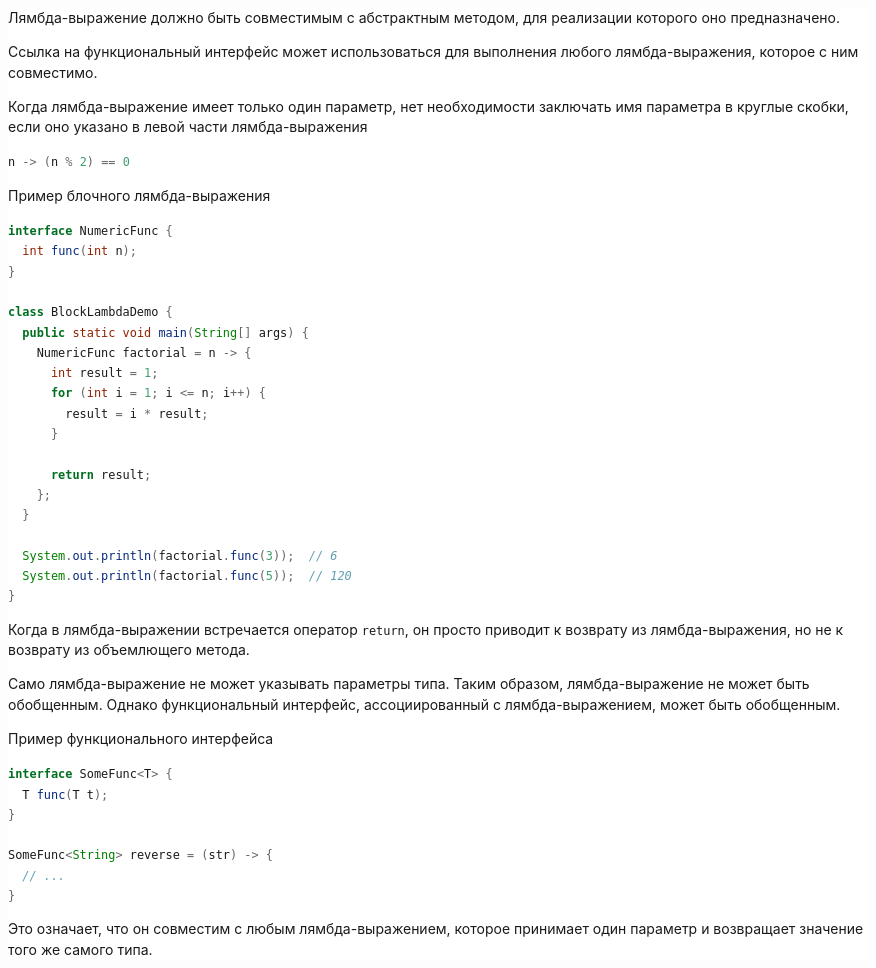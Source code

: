 Лямбда-выражение должно быть совместимым с абстрактным методом, для реализации которого оно предназначено.

Ссылка на функциональный интерфейс может использоваться для выполнения любого лямбда-выражения, которое с ним совместимо.

Когда лямбда-выражение имеет только один параметр, нет необходимости заключать имя параметра в круглые скобки, если оно указано в левой части лямбда-выражения
```java
n -> (n % 2) == 0
```

Пример блочного лямбда-выражения
```java
interface NumericFunc {
  int func(int n);
}

class BlockLambdaDemo {
  public static void main(String[] args) {
    NumericFunc factorial = n -> {
      int result = 1;
      for (int i = 1; i <= n; i++) {
        result = i * result;
      }

      return result;
    };
  }

  System.out.println(factorial.func(3));  // 6
  System.out.println(factorial.func(5));  // 120
}
```

Когда в лямбда-выражении встречается оператор `return`, он просто приводит к возврату из лямбда-выражения, но не к возврату из объемлющего метода.

Само лямбда-выражение не может указывать параметры типа. Таким образом, лямбда-выражение не может быть обобщенным. Однако функциональный интерфейс, ассоциированный с лямбда-выражением, может быть обобщенным. 

Пример функционального интерфейса
```java
interface SomeFunc<T> {
  T func(T t);
}

SomeFunc<String> reverse = (str) -> {
  // ...
}
```

Это означает, что он совместим с любым лямбда-выражением, которое принимает один параметр и возвращает значение того же самого типа.
